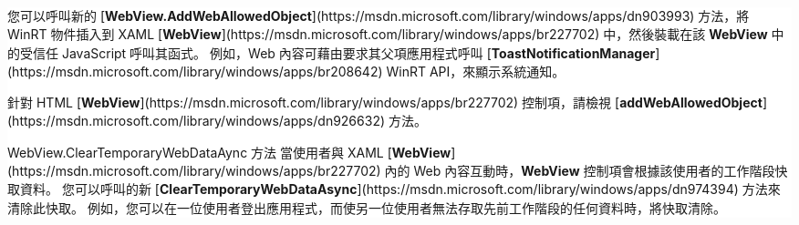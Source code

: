 <td align="left"><p>您可以呼叫新的 [<strong>WebView.AddWebAllowedObject</strong>](https://msdn.microsoft.com/library/windows/apps/dn903993) 方法，將 WinRT 物件插入到 XAML [<strong>WebView</strong>](https://msdn.microsoft.com/library/windows/apps/br227702) 中，然後裝載在該 <strong>WebView</strong> 中的受信任 JavaScript 呼叫其函式。 例如，Web 內容可藉由要求其父項應用程式呼叫 [<strong>ToastNotificationManager</strong>](https://msdn.microsoft.com/library/windows/apps/br208642) WinRT API，來顯示系統通知。</p>
<p>針對 HTML [<strong>WebView</strong>](https://msdn.microsoft.com/library/windows/apps/br227702) 控制項，請檢視 [<strong>addWebAllowedObject</strong>](https://msdn.microsoft.com/library/windows/apps/dn926632) 方法。</p></td>
</tr>
<tr class="odd">
<td align="left">WebView.ClearTemporaryWebDataAync 方法</td>
<td align="left">當使用者與 XAML [<strong>WebView</strong>](https://msdn.microsoft.com/library/windows/apps/br227702) 內的 Web 內容互動時，<strong>WebView</strong> 控制項會根據該使用者的工作階段快取資料。 您可以呼叫的新 [<strong>ClearTemporaryWebDataAsync</strong>](https://msdn.microsoft.com/library/windows/apps/dn974394) 方法來清除此快取。 例如，您可以在一位使用者登出應用程式，而使另一位使用者無法存取先前工作階段的任何資料時，將快取清除。</td>
</tr>
</tbody>
</table>






